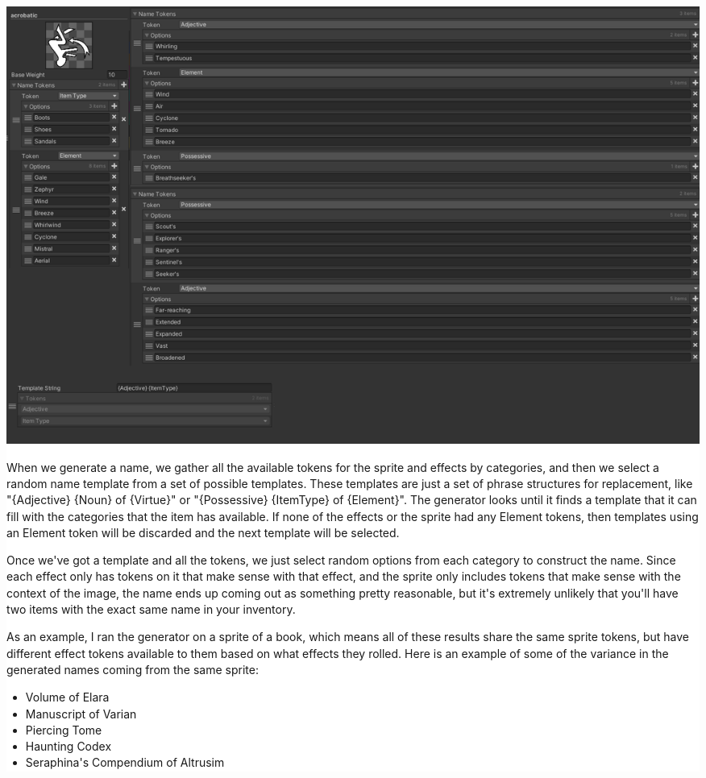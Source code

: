 <img src="https://raw.githubusercontent.com/NatickGames/natickgames.github.io/main/assets/11-23-Item-Generation/NameTokensAndTemplate.png" alt="Name Tokens">

When we generate a name, we gather all the available tokens for the sprite and effects by categories, and then we select a random name template from a set of possible templates. These templates are just a set of phrase structures for replacement, like "{Adjective} {Noun} of {Virtue}" or "{Possessive} {ItemType} of {Element}". The generator looks until it finds a template that it can fill with the categories that the item has available. If none of the effects or the sprite had any Element tokens, then templates using an Element token will be discarded and the next template will be selected.

Once we've got a template and all the tokens, we just select random options from each category to construct the name. Since each effect only has tokens on it that make sense with that effect, and the sprite only includes tokens that make sense with the context of the image, the name ends up coming out as something pretty reasonable, but it's extremely unlikely that you'll have two items with the exact same name in your inventory. 

As an example, I ran the generator on a sprite of a book, which means all of these results share the same sprite tokens, but have different effect tokens available to them based on what effects they rolled. Here is an example of some of the variance in the generated names coming from the same sprite:
 - Volume of Elara
 - Manuscript of Varian
 - Piercing Tome
 - Haunting Codex
 - Seraphina's Compendium of Altrusim

